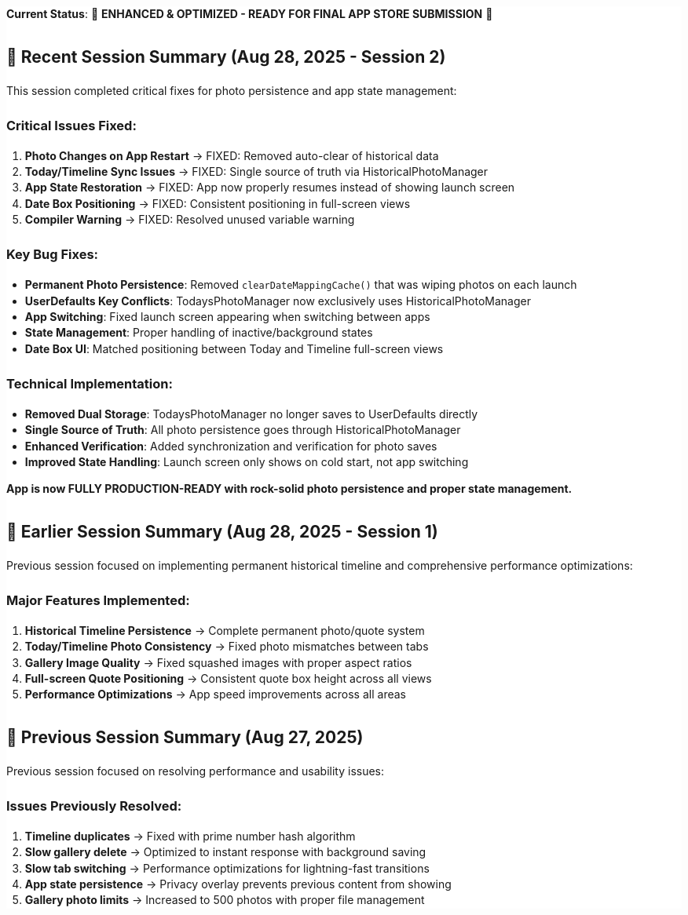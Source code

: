 **Current Status**: 🚀 **ENHANCED & OPTIMIZED - READY FOR FINAL APP STORE SUBMISSION** 🚀

## 🎯 Recent Session Summary (Aug 28, 2025 - Session 2)
This session completed critical fixes for photo persistence and app state management:

### Critical Issues Fixed:
1. **Photo Changes on App Restart** → FIXED: Removed auto-clear of historical data
2. **Today/Timeline Sync Issues** → FIXED: Single source of truth via HistoricalPhotoManager
3. **App State Restoration** → FIXED: App now properly resumes instead of showing launch screen
4. **Date Box Positioning** → FIXED: Consistent positioning in full-screen views
5. **Compiler Warning** → FIXED: Resolved unused variable warning

### Key Bug Fixes:
- **Permanent Photo Persistence**: Removed `clearDateMappingCache()` that was wiping photos on each launch
- **UserDefaults Key Conflicts**: TodaysPhotoManager now exclusively uses HistoricalPhotoManager
- **App Switching**: Fixed launch screen appearing when switching between apps
- **State Management**: Proper handling of inactive/background states
- **Date Box UI**: Matched positioning between Today and Timeline full-screen views

### Technical Implementation:
- **Removed Dual Storage**: TodaysPhotoManager no longer saves to UserDefaults directly
- **Single Source of Truth**: All photo persistence goes through HistoricalPhotoManager
- **Enhanced Verification**: Added synchronization and verification for photo saves
- **Improved State Handling**: Launch screen only shows on cold start, not app switching

**App is now FULLY PRODUCTION-READY with rock-solid photo persistence and proper state management.**

## 🎯 Earlier Session Summary (Aug 28, 2025 - Session 1)
Previous session focused on implementing permanent historical timeline and comprehensive performance optimizations:

### Major Features Implemented:
1. **Historical Timeline Persistence** → Complete permanent photo/quote system
2. **Today/Timeline Photo Consistency** → Fixed photo mismatches between tabs
3. **Gallery Image Quality** → Fixed squashed images with proper aspect ratios
4. **Full-screen Quote Positioning** → Consistent quote box height across all views
5. **Performance Optimizations** → App speed improvements across all areas

## 🎯 Previous Session Summary (Aug 27, 2025)
Previous session focused on resolving performance and usability issues:

### Issues Previously Resolved:
1. **Timeline duplicates** → Fixed with prime number hash algorithm
2. **Slow gallery delete** → Optimized to instant response with background saving  
3. **Slow tab switching** → Performance optimizations for lightning-fast transitions
4. **App state persistence** → Privacy overlay prevents previous content from showing
5. **Gallery photo limits** → Increased to 500 photos with proper file management